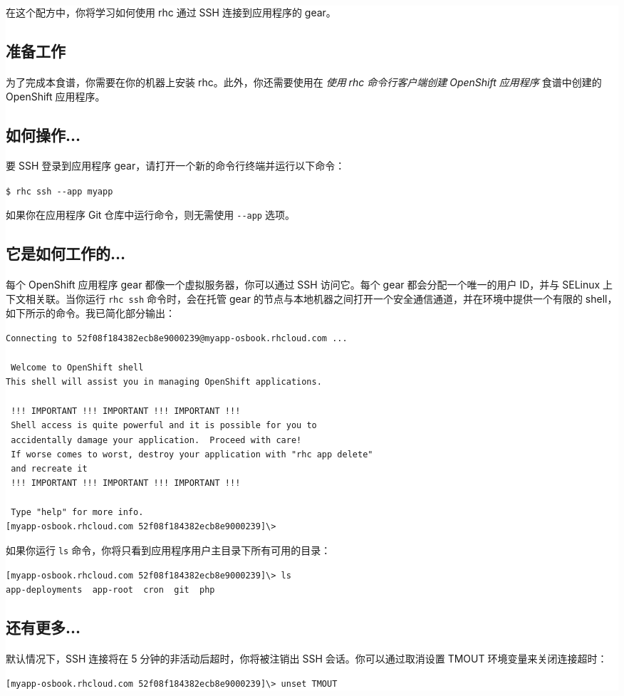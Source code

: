 在这个配方中，你将学习如何使用 rhc 通过 SSH 连接到应用程序的 gear。

## 准备工作

为了完成本食谱，你需要在你的机器上安装 rhc。此外，你还需要使用在 *使用 rhc 命令行客户端创建 OpenShift 应用程序* 食谱中创建的 OpenShift 应用程序。

## 如何操作…

要 SSH 登录到应用程序 gear，请打开一个新的命令行终端并运行以下命令：

```
$ rhc ssh --app myapp

```

如果你在应用程序 Git 仓库中运行命令，则无需使用 `--app` 选项。

## 它是如何工作的…

每个 OpenShift 应用程序 gear 都像一个虚拟服务器，你可以通过 SSH 访问它。每个 gear 都会分配一个唯一的用户 ID，并与 SELinux 上下文相关联。当你运行 `rhc ssh` 命令时，会在托管 gear 的节点与本地机器之间打开一个安全通信通道，并在环境中提供一个有限的 shell，如下所示的命令。我已简化部分输出：

```
Connecting to 52f08f184382ecb8e9000239@myapp-osbook.rhcloud.com ...

 Welcome to OpenShift shell
This shell will assist you in managing OpenShift applications.

 !!! IMPORTANT !!! IMPORTANT !!! IMPORTANT !!!
 Shell access is quite powerful and it is possible for you to
 accidentally damage your application.  Proceed with care!
 If worse comes to worst, destroy your application with "rhc app delete"
 and recreate it
 !!! IMPORTANT !!! IMPORTANT !!! IMPORTANT !!!

 Type "help" for more info.
[myapp-osbook.rhcloud.com 52f08f184382ecb8e9000239]\>

```

如果你运行 `ls` 命令，你将只看到应用程序用户主目录下所有可用的目录：

```
[myapp-osbook.rhcloud.com 52f08f184382ecb8e9000239]\> ls
app-deployments  app-root  cron  git  php

```

## 还有更多…

默认情况下，SSH 连接将在 5 分钟的非活动后超时，你将被注销出 SSH 会话。你可以通过取消设置 TMOUT 环境变量来关闭连接超时：

```
[myapp-osbook.rhcloud.com 52f08f184382ecb8e9000239]\> unset TMOUT

```
